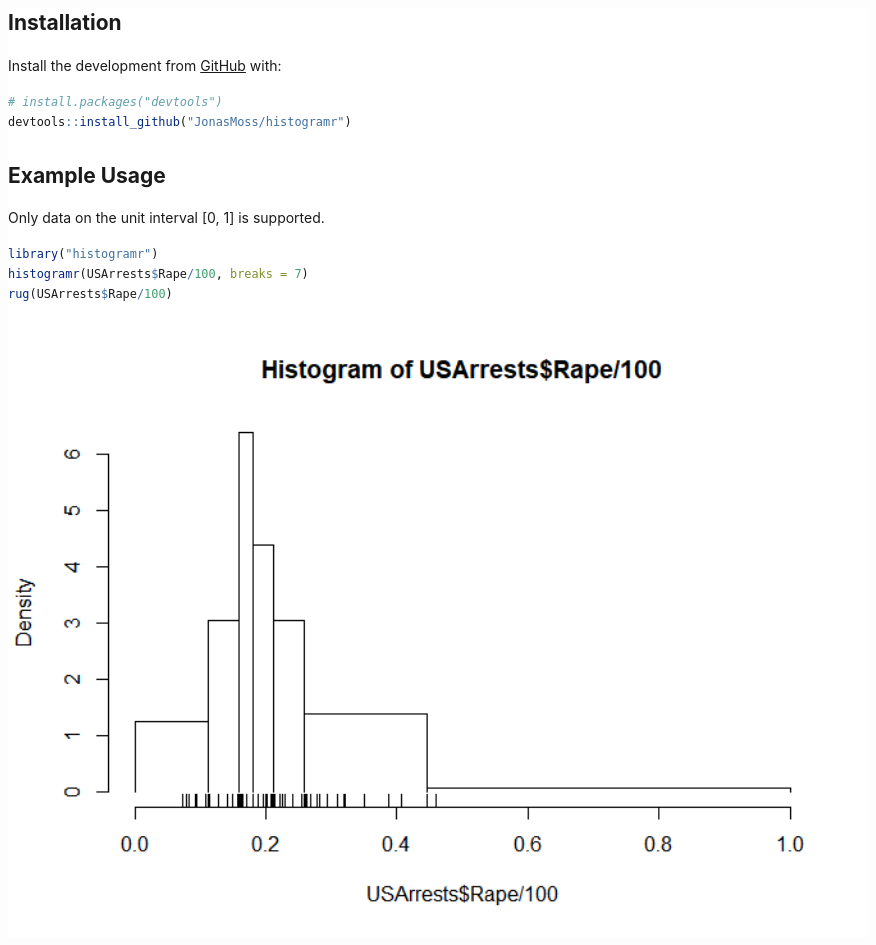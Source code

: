 ## Installation

Install the development from [GitHub](https://github.com/) with:

``` r
# install.packages("devtools")
devtools::install_github("JonasMoss/histogramr")
```

## Example Usage

Only data on the unit interval \[0, 1\] is supported.

``` r
library("histogramr")
histogramr(USArrests$Rape/100, breaks = 7)
rug(USArrests$Rape/100)
```

<img src="man/figures/README-example-1.png" width="100%" />
